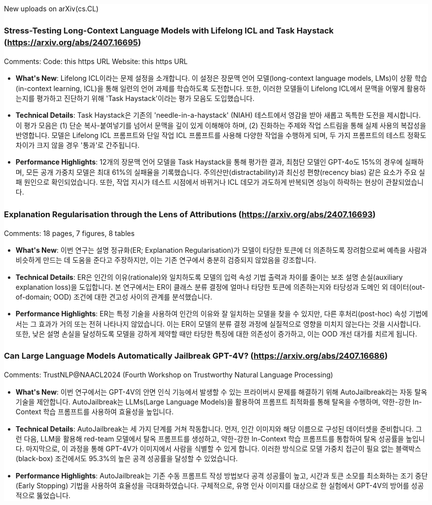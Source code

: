 New uploads on arXiv(cs.CL)

### Stress-Testing Long-Context Language Models with Lifelong ICL and Task Haystack (https://arxiv.org/abs/2407.16695)
Comments:
          Code: this https URL Website: this https URL

- **What's New**: Lifelong ICL이라는 문제 설정을 소개합니다. 이 설정은 장문맥 언어 모델(long-context language models, LMs)이 상황 학습(in-context learning, ICL)을 통해 일련의 언어 과제를 학습하도록 도전합니다. 또한, 이러한 모델들이 Lifelong ICL에서 문맥을 어떻게 활용하는지를 평가하고 진단하기 위해 'Task Haystack'이라는 평가 모음도 도입했습니다.

- **Technical Details**: Task Haystack은 기존의 'needle-in-a-haystack' (NIAH) 테스트에서 영감을 받아 새롭고 독특한 도전을 제시합니다. 이 평가 모음은 (1) 단순 복사-붙여넣기를 넘어서 문맥을 깊이 있게 이해해야 하며, (2) 진화하는 주제와 작업 스트림을 통해 실제 사용의 복잡성을 반영합니다. 모델은 Lifelong ICL 프롬프트와 단일 작업 ICL 프롬프트를 사용해 다양한 작업을 수행하게 되며, 두 가지 프롬프트의 테스트 정확도 차이가 크지 않을 경우 '통과'로 간주됩니다.

- **Performance Highlights**: 12개의 장문맥 언어 모델을 Task Haystack을 통해 평가한 결과, 최첨단 모델인 GPT-4o도 15%의 경우에 실패하며, 모든 공개 가중치 모델은 최대 61%의 실패율을 기록했습니다. 주의산만(distractability)과 최신성 편향(recency bias) 같은 요소가 주요 실패 원인으로 확인되었습니다. 또한, 작업 지시가 테스트 시점에서 바뀌거나 ICL 데모가 과도하게 반복되면 성능이 하락하는 현상이 관찰되었습니다.



### Explanation Regularisation through the Lens of Attributions (https://arxiv.org/abs/2407.16693)
Comments:
          18 pages, 7 figures, 8 tables

- **What's New**: 이번 연구는 설명 정규화(ER; Explanation Regularisation)가 모델이 타당한 토큰에 더 의존하도록 장려함으로써 예측을 사람과 비슷하게 만드는 데 도움을 준다고 주장하지만, 이는 기존 연구에서 충분히 검증되지 않았음을 강조합니다.

- **Technical Details**: ER은 인간의 이유(rationale)와 일치하도록 모델의 입력 속성 기법 출력과 차이를 줄이는 보조 설명 손실(auxiliary explanation loss)을 도입합니다. 본 연구에서는 ER이 클래스 분류 결정에 얼마나 타당한 토큰에 의존하는지와 타당성과 도메인 외 데이터(out-of-domain; OOD) 조건에 대한 견고성 사이의 관계를 분석했습니다.

- **Performance Highlights**: ER는 특정 기술을 사용하여 인간의 이유와 잘 일치하는 모델을 찾을 수 있지만, 다른 후처리(post-hoc) 속성 기법에서는 그 효과가 거의 또는 전혀 나타나지 않았습니다. 이는 ER이 모델의 분류 결정 과정에 실질적으로 영향을 미치지 않는다는 것을 시사합니다. 또한, 낮은 설명 손실을 달성하도록 모델을 강하게 제약할 때만 타당한 특징에 대한 의존성이 증가하고, 이는 OOD 개선 대가를 치르게 됩니다.



### Can Large Language Models Automatically Jailbreak GPT-4V? (https://arxiv.org/abs/2407.16686)
Comments:
          TrustNLP@NAACL2024 (Fourth Workshop on Trustworthy Natural Language Processing)

- **What's New**: 이번 연구에서는 GPT-4V의 안면 인식 기능에서 발생할 수 있는 프라이버시 문제를 해결하기 위해 AutoJailbreak라는 자동 탈옥 기술을 제안합니다. AutoJailbreak는 LLMs(Large Language Models)을 활용하여 프롬프트 최적화를 통해 탈옥을 수행하며, 약한-강한 In-Context 학습 프롬프트를 사용하여 효율성을 높입니다.

- **Technical Details**: AutoJailbreak는 세 가지 단계를 거쳐 작동합니다. 먼저, 인간 이미지와 해당 이름으로 구성된 데이터셋을 준비합니다. 그런 다음, LLM을 활용해 red-team 모델에서 탈옥 프롬프트를 생성하고, 약한-강한 In-Context 학습 프롬프트를 통합하여 탈옥 성공률을 높입니다. 마지막으로, 이 과정을 통해 GPT-4V가 이미지에서 사람을 식별할 수 있게 합니다. 이러한 방식으로 모델 가중치 접근이 필요 없는 블랙박스(black-box) 조건에서도 95.3%의 높은 공격 성공률을 달성할 수 있었습니다.

- **Performance Highlights**: AutoJailbreak는 기존 수동 프롬프트 작성 방법보다 공격 성공률이 높고, 시간과 토큰 소모를 최소화하는 조기 중단(Early Stopping) 기법을 사용하여 효율성을 극대화하였습니다. 구체적으로, 유명 인사 이미지를 대상으로 한 실험에서 GPT-4V의 방어를 성공적으로 뚫었습니다.
